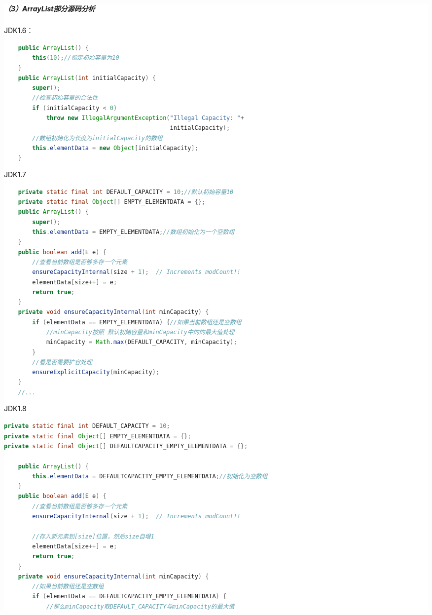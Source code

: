 ##### （3）ArrayList部分源码分析

JDK1.6：

```java
    public ArrayList() {
		this(10);//指定初始容量为10
    }
    public ArrayList(int initialCapacity) {
		super();
        //检查初始容量的合法性
        if (initialCapacity < 0)
            throw new IllegalArgumentException("Illegal Capacity: "+
                                               initialCapacity);
        //数组初始化为长度为initialCapacity的数组
		this.elementData = new Object[initialCapacity];
    }
```

JDK1.7

```java
    private static final int DEFAULT_CAPACITY = 10;//默认初始容量10
	private static final Object[] EMPTY_ELEMENTDATA = {};
	public ArrayList() {
        super();
        this.elementData = EMPTY_ELEMENTDATA;//数组初始化为一个空数组
    }
    public boolean add(E e) {
        //查看当前数组是否够多存一个元素
        ensureCapacityInternal(size + 1);  // Increments modCount!!
        elementData[size++] = e;
        return true;
    }
    private void ensureCapacityInternal(int minCapacity) {
        if (elementData == EMPTY_ELEMENTDATA) {//如果当前数组还是空数组
            //minCapacity按照 默认初始容量和minCapacity中的的最大值处理
            minCapacity = Math.max(DEFAULT_CAPACITY, minCapacity);
        }
		//看是否需要扩容处理
        ensureExplicitCapacity(minCapacity);
    }
	//...
```

JDK1.8

```java
private static final int DEFAULT_CAPACITY = 10;
private static final Object[] EMPTY_ELEMENTDATA = {};
private static final Object[] DEFAULTCAPACITY_EMPTY_ELEMENTDATA = {};

    public ArrayList() {
        this.elementData = DEFAULTCAPACITY_EMPTY_ELEMENTDATA;//初始化为空数组
    }
    public boolean add(E e) {
        //查看当前数组是否够多存一个元素
        ensureCapacityInternal(size + 1);  // Increments modCount!!
        
        //存入新元素到[size]位置，然后size自增1
        elementData[size++] = e;
        return true;
    }
    private void ensureCapacityInternal(int minCapacity) {
        //如果当前数组还是空数组
        if (elementData == DEFAULTCAPACITY_EMPTY_ELEMENTDATA) {
            //那么minCapacity取DEFAULT_CAPACITY与minCapacity的最大值
```